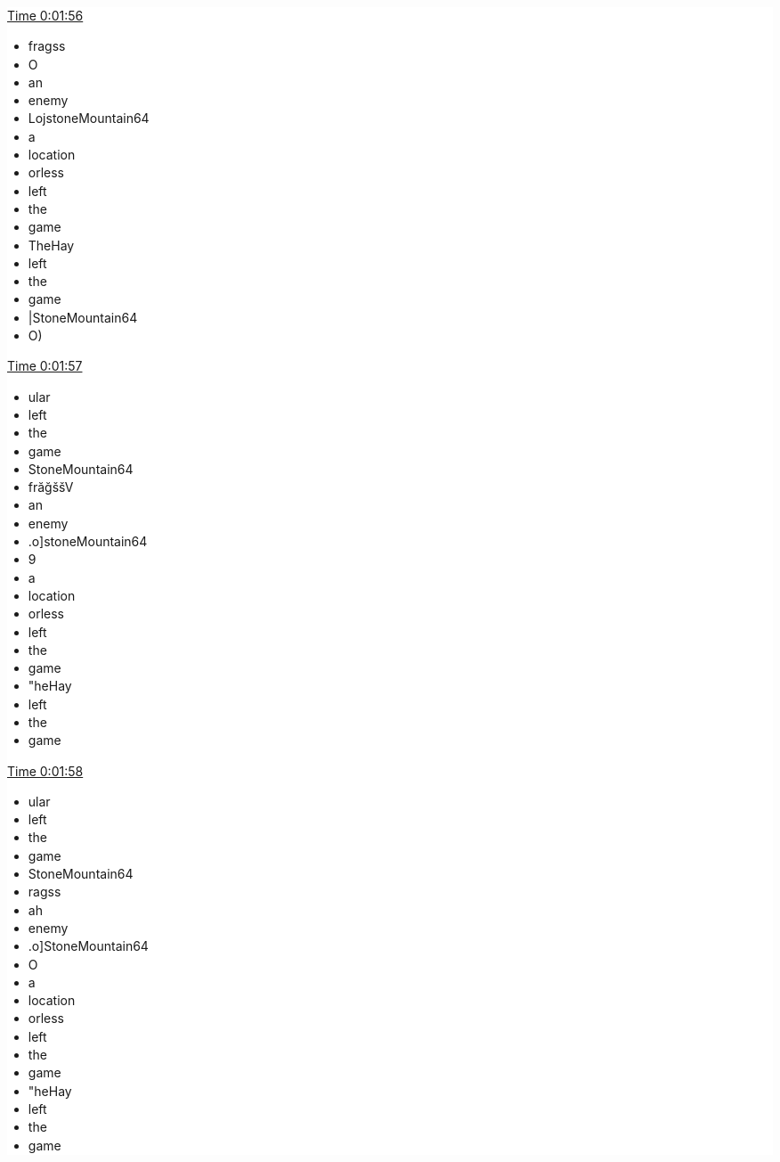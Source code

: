  [Time 0:01:56](https://youtu.be/wZcxSeVsaeM?t=111) 
- fragss 
- O 
- an 
- enemy 
- LojstoneMountain64 
- a 
- location 
- orless 
- left 
- the 
- game 
- TheHay 
- left 
- the 
- game 
- |StoneMountain64 
- O) 

 [Time 0:01:57](https://youtu.be/wZcxSeVsaeM?t=112) 
- ular 
- left 
- the 
- game 
- StoneMountain64 
- frăğššV 
- an 
- enemy 
- .o]stoneMountain64 
- 9 
- a 
- location 
- orless 
- left 
- the 
- game 
- "heHay 
- left 
- the 
- game 

 [Time 0:01:58](https://youtu.be/wZcxSeVsaeM?t=113) 
- ular 
- left 
- the 
- game 
- StoneMountain64 
- ragss 
- ah 
- enemy 
- .o]StoneMountain64 
- O 
- a 
- location 
- orless 
- left 
- the 
- game 
- "heHay 
- left 
- the 
- game 
